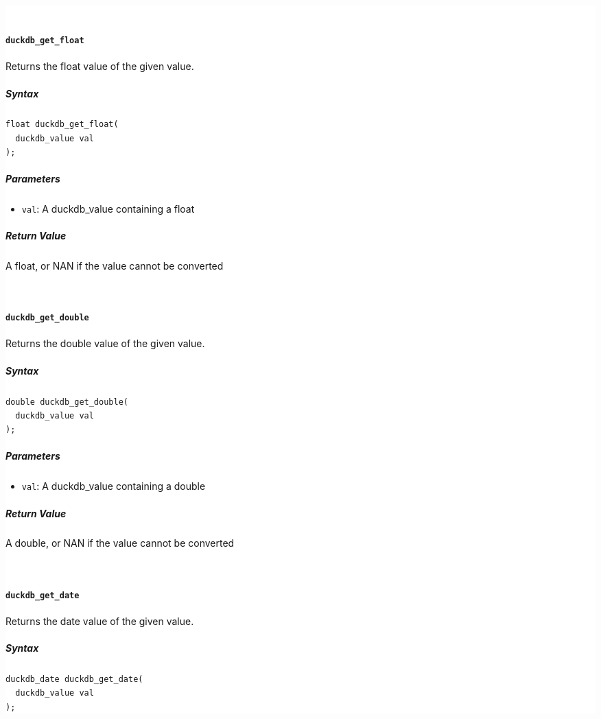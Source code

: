 <br>

#### `duckdb_get_float`

Returns the float value of the given value.

##### Syntax

<div class="language-c highlighter-rouge"><div class="highlight"><pre class="highlight"><code><span class="kt">float</span> <span class="nv">duckdb_get_float</span>(<span class="nv">
</span>  <span class="kt">duckdb_value</span> <span class="nv">val
</span>);
</code></pre></div></div>

##### Parameters

* `val`: A duckdb_value containing a float

##### Return Value

A float, or NAN if the value cannot be converted

<br>

#### `duckdb_get_double`

Returns the double value of the given value.

##### Syntax

<div class="language-c highlighter-rouge"><div class="highlight"><pre class="highlight"><code><span class="kt">double</span> <span class="nv">duckdb_get_double</span>(<span class="nv">
</span>  <span class="kt">duckdb_value</span> <span class="nv">val
</span>);
</code></pre></div></div>

##### Parameters

* `val`: A duckdb_value containing a double

##### Return Value

A double, or NAN if the value cannot be converted

<br>

#### `duckdb_get_date`

Returns the date value of the given value.

##### Syntax

<div class="language-c highlighter-rouge"><div class="highlight"><pre class="highlight"><code><span class="kt">duckdb_date</span> <span class="nv">duckdb_get_date</span>(<span class="nv">
</span>  <span class="kt">duckdb_value</span> <span class="nv">val
</span>);
</code></pre></div></div>
